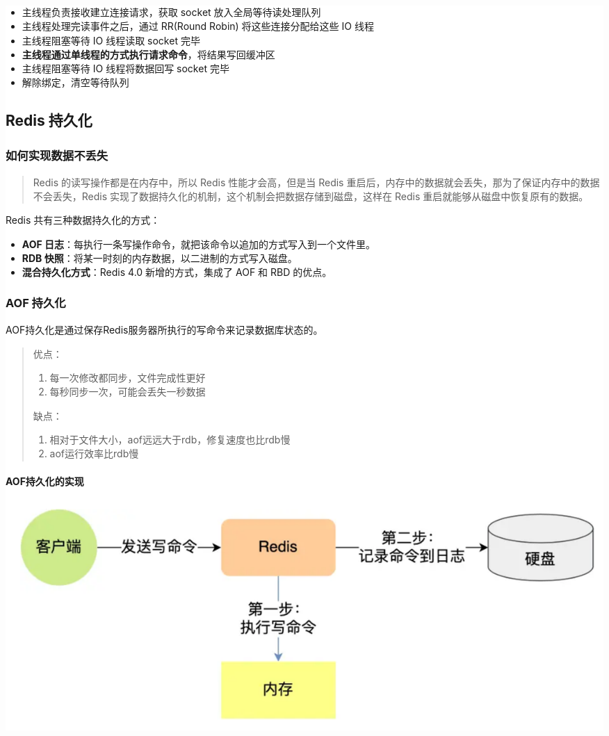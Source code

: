 - 主线程负责接收建立连接请求，获取 socket 放入全局等待读处理队列
- 主线程处理完读事件之后，通过 RR(Round Robin) 将这些连接分配给这些 IO 线程
- 主线程阻塞等待 IO 线程读取 socket 完毕
- **主线程通过单线程的方式执行请求命令**，将结果写回缓冲区
- 主线程阻塞等待 IO 线程将数据回写 socket 完毕
- 解除绑定，清空等待队列

## Redis 持久化

### 如何实现数据不丢失

> Redis 的读写操作都是在内存中，所以 Redis 性能才会高，但是当 Redis 重启后，内存中的数据就会丢失，那为了保证内存中的数据不会丢失，Redis 实现了数据持久化的机制，这个机制会把数据存储到磁盘，这样在 Redis 重启就能够从磁盘中恢复原有的数据。

Redis 共有三种数据持久化的方式：

- **AOF 日志**：每执行一条写操作命令，就把该命令以追加的方式写入到一个文件里。
- **RDB 快照**：将某一时刻的内存数据，以二进制的方式写入磁盘。
- **混合持久化方式**：Redis 4.0 新增的方式，集成了 AOF 和 RBD 的优点。

### AOF 持久化

AOF持久化是通过保存Redis服务器所执行的写命令来记录数据库状态的。

> 优点：
>
> 1. 每一次修改都同步，文件完成性更好
> 2. 每秒同步一次，可能会丢失一秒数据
>
> 缺点：
>
> 1. 相对于文件大小，aof远远大于rdb，修复速度也比rdb慢
> 2. aof运行效率比rdb慢

#### AOF持久化的实现

![image-20231115203225347](./assets/image-20231115203225347.png) 

